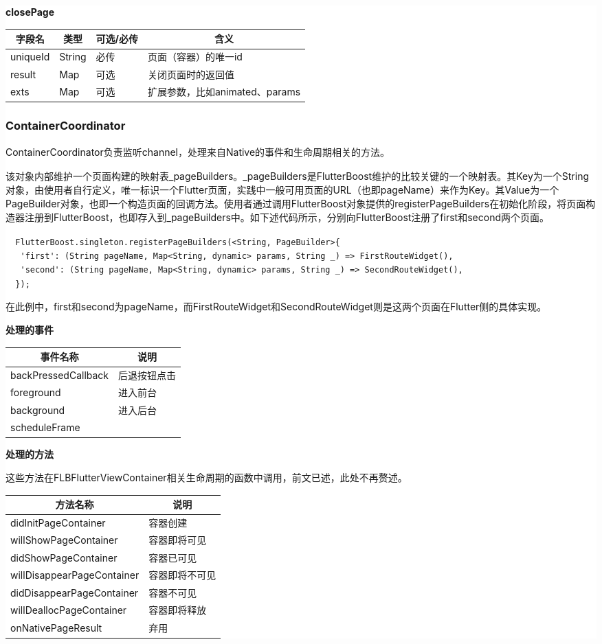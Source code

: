 **closePage**

| **字段名** | **类型** | **可选/必传** | **含义**                       |
| ---------- | -------- | ------------- | ------------------------------ |
| uniqueId   | String   | 必传          | 页面（容器）的唯一id           |
| result     | Map      | 可选          | 关闭页面时的返回值             |
| exts       | Map      | 可选          | 扩展参数，比如animated、params |

### ContainerCoordinator

ContainerCoordinator负责监听channel，处理来自Native的事件和生命周期相关的方法。

该对象内部维护一个页面构建的映射表_pageBuilders。_pageBuilders是FlutterBoost维护的比较关键的一个映射表。其Key为一个String对象，由使用者自行定义，唯一标识一个Flutter页面，实践中一般可用页面的URL（也即pageName）来作为Key。其Value为一个PageBuilder对象，也即一个构造页面的回调方法。使用者通过调用FlutterBoost对象提供的registerPageBuilders在初始化阶段，将页面构造器注册到FlutterBoost，也即存入到_pageBuilders中。如下述代码所示，分别向FlutterBoost注册了first和second两个页面。

```
  FlutterBoost.singleton.registerPageBuilders(<String, PageBuilder>{
   'first': (String pageName, Map<String, dynamic> params, String _) => FirstRouteWidget(),
   'second': (String pageName, Map<String, dynamic> params, String _) => SecondRouteWidget(),
  });
```

在此例中，first和second为pageName，而FirstRouteWidget和SecondRouteWidget则是这两个页面在Flutter侧的具体实现。

**处理的事件**

| **事件名称**        | **说明**     |
| ------------------- | ------------ |
| backPressedCallback | 后退按钮点击 |
| foreground          | 进入前台     |
| background          | 进入后台     |
| scheduleFrame       |              |

**处理的方法**

这些方法在FLBFlutterViewContainer相关生命周期的函数中调用，前文已述，此处不再赘述。

| **方法名称**               | **说明**       |
| -------------------------- | -------------- |
| didInitPageContainer       | 容器创建       |
| willShowPageContainer      | 容器即将可见   |
| didShowPageContainer       | 容器已可见     |
| willDisappearPageContainer | 容器即将不可见 |
| didDisappearPageContainer  | 容器不可见     |
| willDeallocPageContainer   | 容器即将释放   |
| onNativePageResult         | 弃用           |
